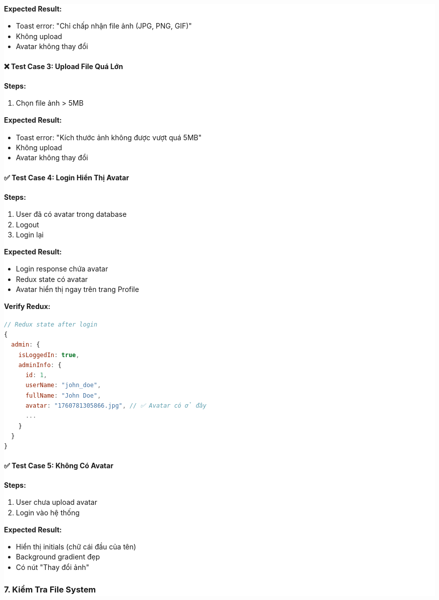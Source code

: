 **Expected Result:**
- Toast error: "Chỉ chấp nhận file ảnh (JPG, PNG, GIF)"
- Không upload
- Avatar không thay đổi

#### ❌ Test Case 3: Upload File Quá Lớn
**Steps:**
1. Chọn file ảnh > 5MB

**Expected Result:**
- Toast error: "Kích thước ảnh không được vượt quá 5MB"
- Không upload
- Avatar không thay đổi

#### ✅ Test Case 4: Login Hiển Thị Avatar
**Steps:**
1. User đã có avatar trong database
2. Logout
3. Login lại

**Expected Result:**
- Login response chứa avatar
- Redux state có avatar
- Avatar hiển thị ngay trên trang Profile

**Verify Redux:**
```javascript
// Redux state after login
{
  admin: {
    isLoggedIn: true,
    adminInfo: {
      id: 1,
      userName: "john_doe",
      fullName: "John Doe",
      avatar: "1760781305866.jpg", // ✅ Avatar có ở đây
      ...
    }
  }
}
```

#### ✅ Test Case 5: Không Có Avatar
**Steps:**
1. User chưa upload avatar
2. Login vào hệ thống

**Expected Result:**
- Hiển thị initials (chữ cái đầu của tên)
- Background gradient đẹp
- Có nút "Thay đổi ảnh"

### 7. **Kiểm Tra File System**
